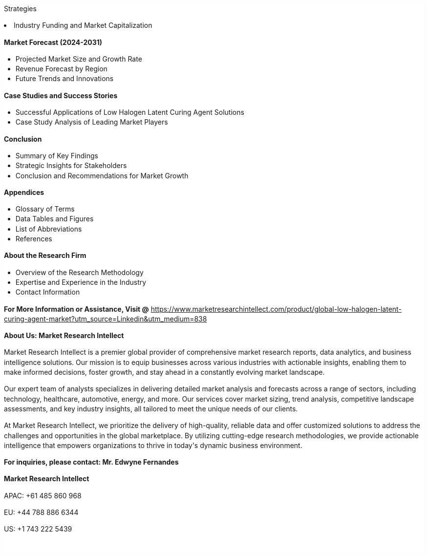 Strategies</li><li>Industry Funding and Market Capitalization</li></ul><p><strong>Market Forecast (2024-2031)</strong></p><ul><li>Projected Market Size and Growth Rate</li><li>Revenue Forecast by Region</li><li>Future Trends and Innovations</li></ul><p><strong>Case Studies and Success Stories</strong></p><ul><li>Successful Applications of Low Halogen Latent Curing Agent Solutions</li><li>Case Study Analysis of Leading Market Players</li></ul><p><strong>Conclusion</strong></p><ul><li>Summary of Key Findings</li><li>Strategic Insights for Stakeholders</li><li>Conclusion and Recommendations for Market Growth</li></ul><p><strong>Appendices</strong></p><ul><li>Glossary of Terms</li><li>Data Tables and Figures</li><li>List of Abbreviations</li><li>References</li></ul><p><strong>About the Research Firm</strong></p><ul><li>Overview of the Research Methodology</li><li>Expertise and Experience in the Industry</li><li>Contact Information</li></ul></div><div class="article-main__content" data-test-id="publishing-text-block"><p><span class="font-[700]"><strong>For More Information or Assistance, Visit @</strong>&nbsp;<a href="https://www.marketresearchintellect.com/product/global-low-halogen-latent-curing-agent-market?utm_source=Linkedin&utm_medium=838">https://www.marketresearchintellect.com/product/global-low-halogen-latent-curing-agent-market?utm_source=Linkedin&utm_medium=838</a></span></p><p><strong>About Us: Market Research Intellect</strong></p><p>Market Research Intellect is a premier global provider of comprehensive market research reports, data analytics, and business intelligence solutions. Our mission is to equip businesses across various industries with actionable insights, enabling them to make informed decisions, foster growth, and stay ahead in a constantly evolving market landscape.</p><p>Our expert team of analysts specializes in delivering detailed market analysis and forecasts across a range of sectors, including technology, healthcare, automotive, energy, and more. Our services cover market sizing, trend analysis, competitive landscape assessments, and key industry insights, all tailored to meet the unique needs of our clients.</p><p>At Market Research Intellect, we prioritize the delivery of high-quality, reliable data and offer customized solutions to address the challenges and opportunities in the global marketplace. By utilizing cutting-edge research methodologies, we provide actionable intelligence that empowers organizations to thrive in today's dynamic business environment.</p><p><strong>For inquiries, please contact: Mr. Edwyne Fernandes</strong></p><p><strong>Market Research Intellect</strong></p><p>APAC: +61 485 860 968</p><p>EU: +44 788 886 6344</p><p>US: +1 743 222 5439</p></div><div class="article-main__content" data-test-id="publishing-text-block">&nbsp;</div>
